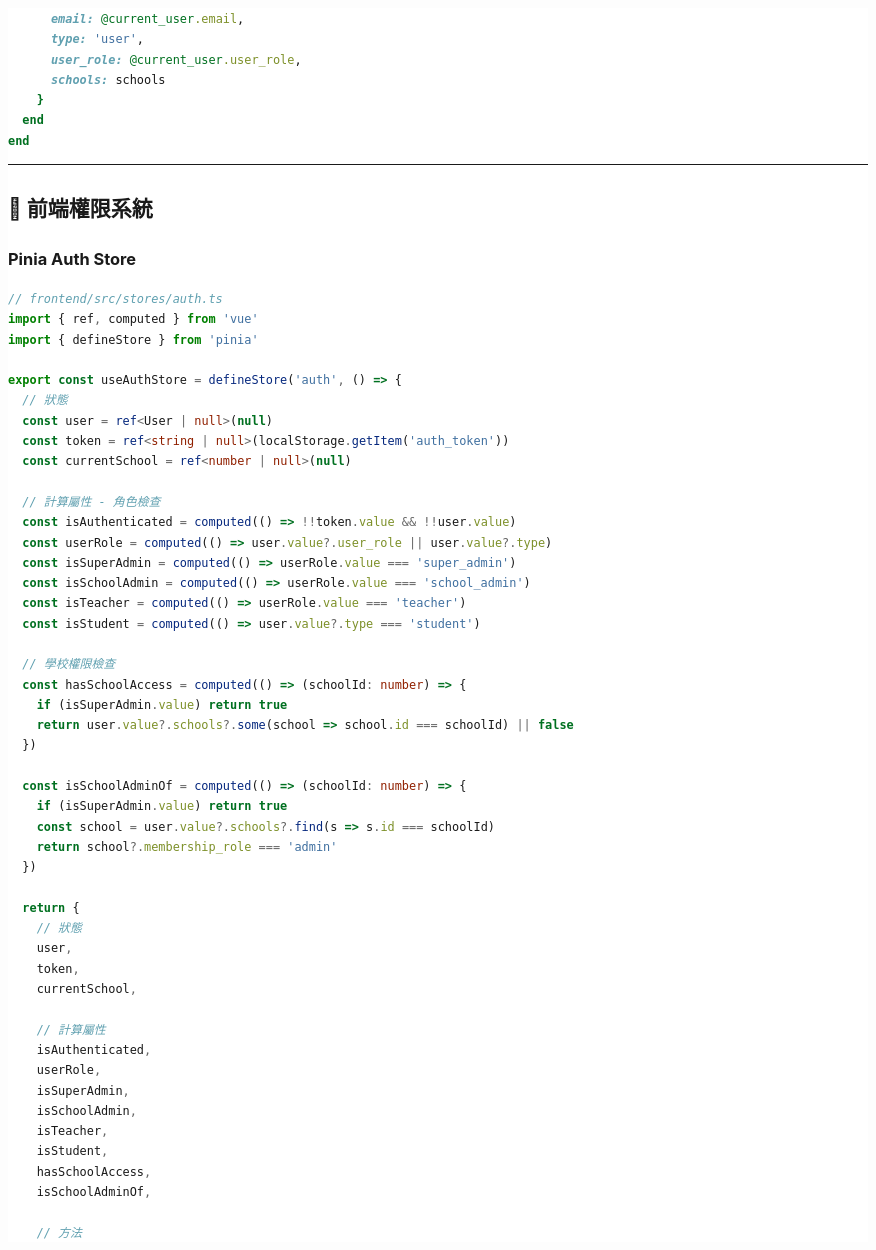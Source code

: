 ```ruby
      email: @current_user.email,
      type: 'user',
      user_role: @current_user.user_role,
      schools: schools
    }
  end
end
```

---

## 🎯 前端權限系統

### Pinia Auth Store

```typescript
// frontend/src/stores/auth.ts
import { ref, computed } from 'vue'
import { defineStore } from 'pinia'

export const useAuthStore = defineStore('auth', () => {
  // 狀態
  const user = ref<User | null>(null)
  const token = ref<string | null>(localStorage.getItem('auth_token'))
  const currentSchool = ref<number | null>(null)

  // 計算屬性 - 角色檢查
  const isAuthenticated = computed(() => !!token.value && !!user.value)
  const userRole = computed(() => user.value?.user_role || user.value?.type)
  const isSuperAdmin = computed(() => userRole.value === 'super_admin')
  const isSchoolAdmin = computed(() => userRole.value === 'school_admin')
  const isTeacher = computed(() => userRole.value === 'teacher')
  const isStudent = computed(() => user.value?.type === 'student')

  // 學校權限檢查
  const hasSchoolAccess = computed(() => (schoolId: number) => {
    if (isSuperAdmin.value) return true
    return user.value?.schools?.some(school => school.id === schoolId) || false
  })

  const isSchoolAdminOf = computed(() => (schoolId: number) => {
    if (isSuperAdmin.value) return true
    const school = user.value?.schools?.find(s => s.id === schoolId)
    return school?.membership_role === 'admin'
  })

  return {
    // 狀態
    user,
    token,
    currentSchool,
    
    // 計算屬性
    isAuthenticated,
    userRole,
    isSuperAdmin,
    isSchoolAdmin,
    isTeacher,
    isStudent,
    hasSchoolAccess,
    isSchoolAdminOf,
    
    // 方法
```